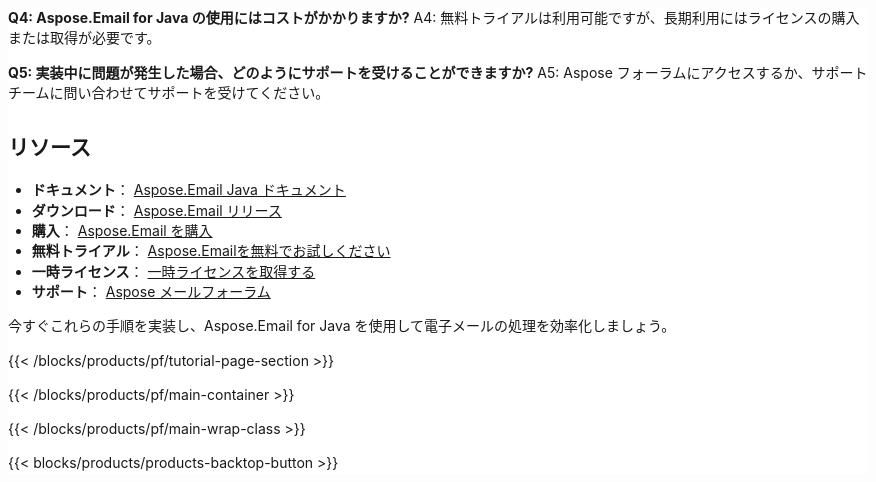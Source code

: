 **Q4: Aspose.Email for Java の使用にはコストがかかりますか?**
A4: 無料トライアルは利用可能ですが、長期利用にはライセンスの購入または取得が必要です。

**Q5: 実装中に問題が発生した場合、どのようにサポートを受けることができますか?**
A5: Aspose フォーラムにアクセスするか、サポート チームに問い合わせてサポートを受けてください。

## リソース
- **ドキュメント**： [Aspose.Email Java ドキュメント](https://reference.aspose.com/email/java/)
- **ダウンロード**： [Aspose.Email リリース](https://releases.aspose.com/email/java/)
- **購入**： [Aspose.Email を購入](https://purchase.aspose.com/buy)
- **無料トライアル**： [Aspose.Emailを無料でお試しください](https://releases.aspose.com/email/java/)
- **一時ライセンス**： [一時ライセンスを取得する](https://purchase.aspose.com/temporary-license/)
- **サポート**： [Aspose メールフォーラム](https://forum.aspose.com/c/email/10)

今すぐこれらの手順を実装し、Aspose.Email for Java を使用して電子メールの処理を効率化しましょう。

{{< /blocks/products/pf/tutorial-page-section >}}

{{< /blocks/products/pf/main-container >}}

{{< /blocks/products/pf/main-wrap-class >}}

{{< blocks/products/products-backtop-button >}}